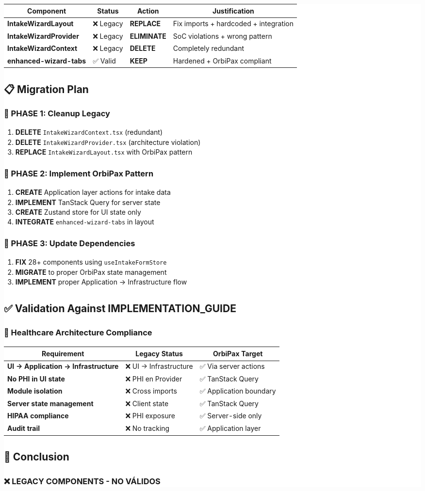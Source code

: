 | Component | Status | Action | Justification |
|-----------|--------|--------|---------------|
| **IntakeWizardLayout** | ❌ Legacy | **REPLACE** | Fix imports + hardcoded + integration |
| **IntakeWizardProvider** | ❌ Legacy | **ELIMINATE** | SoC violations + wrong pattern |
| **IntakeWizardContext** | ❌ Legacy | **DELETE** | Completely redundant |
| **enhanced-wizard-tabs** | ✅ Valid | **KEEP** | Hardened + OrbiPax compliant |

## 📋 Migration Plan

### 🎯 PHASE 1: Cleanup Legacy

1. **DELETE** `IntakeWizardContext.tsx` (redundant)
2. **DELETE** `IntakeWizardProvider.tsx` (architecture violation)
3. **REPLACE** `IntakeWizardLayout.tsx` with OrbiPax pattern

### 🎯 PHASE 2: Implement OrbiPax Pattern

1. **CREATE** Application layer actions for intake data
2. **IMPLEMENT** TanStack Query for server state
3. **CREATE** Zustand store for UI state only
4. **INTEGRATE** `enhanced-wizard-tabs` in layout

### 🎯 PHASE 3: Update Dependencies

1. **FIX** 28+ components using `useIntakeFormStore`
2. **MIGRATE** to proper OrbiPax state management
3. **IMPLEMENT** proper Application → Infrastructure flow

## ✅ Validation Against IMPLEMENTATION_GUIDE

### 🏥 Healthcare Architecture Compliance

| Requirement | Legacy Status | OrbiPax Target |
|-------------|---------------|----------------|
| **UI → Application → Infrastructure** | ❌ UI → Infrastructure | ✅ Via server actions |
| **No PHI in UI state** | ❌ PHI en Provider | ✅ TanStack Query |
| **Module isolation** | ❌ Cross imports | ✅ Application boundary |
| **Server state management** | ❌ Client state | ✅ TanStack Query |
| **HIPAA compliance** | ❌ PHI exposure | ✅ Server-side only |
| **Audit trail** | ❌ No tracking | ✅ Application layer |

## 🚀 Conclusion

### ❌ LEGACY COMPONENTS - NO VÁLIDOS
